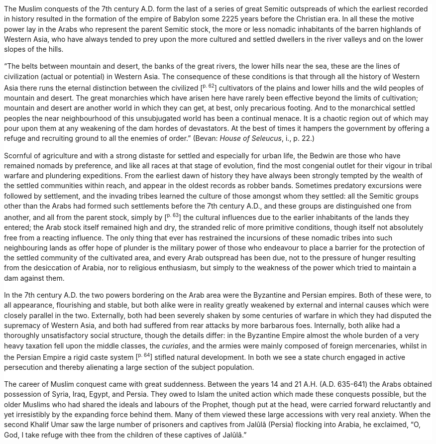 The Muslim conquests of the 7th century A.D. form the last of a series of great Semitic outspreads of which the earliest recorded in history resulted in the formation of the empire of Babylon some 2225 years before the Christian era. In all these the motive power lay in the Arabs who represent the parent Semitic stock, the more or less nomadic inhabitants of the barren highlands of Western Asia, who have always tended to prey upon the more cultured and settled dwellers in the river valleys and on the lower slopes of the hills.

“The belts between mountain and desert, the banks of the great rivers, the lower hills near the sea, these are the lines of civilization (actual or potential) in Western Asia. The consequence of these conditions is that through all the history of Western Asia there runs the eternal distinction between the civilized <span id="p62">[<sup><small>p. 62</small></sup>]</span> cultivators of the plains and lower hills and the wild peoples of mountain and desert. The great monarchies which have arisen here have rarely been effective beyond the limits of cultivation; mountain and desert are another world in which they can get, at best, only precarious footing. And to the monarchical settled peoples the near neighbourhood of this unsubjugated world has been a continual menace. It is a chaotic region out of which may pour upon them at any weakening of the dam hordes of devastators. At the best of times it hampers the government by offering a refuge and recruiting ground to all the enemies of order.” (Bevan: _House of Seleucus_, i., p. 22.)

Scornful of agriculture and with a strong distaste for settled and especially for urban life, the Bedwin are those who have remained nomads by preference, and like all races at that stage of evolution, find the most congenial outlet for their vigour in tribal warfare and plundering expeditions. From the earliest dawn of history they have always been strongly tempted by the wealth of the settled communities within reach, and appear in the oldest records as robber bands. Sometimes predatory excursions were followed by settlement, and the invading tribes learned the culture of those amongst whom they settled: all the Semitic groups other than the Arabs had formed such settlements before the 7th century A.D., and these groups are distinguished one from another, and all from the parent stock, simply by <span id="p63">[<sup><small>p. 63</small></sup>]</span> the cultural influences due to the earlier inhabitants of the lands they entered; the Arab stock itself remained high and dry, the stranded relic of more primitive conditions, though itself not absolutely free from a reacting influence. The only thing that ever has restrained the incursions of these nomadic tribes into such neighbouring lands as offer hope of plunder is the military power of those who endeavour to place a barrier for the protection of the settled community of the cultivated area, and every Arab outspread has been due, not to the pressure of hunger resulting from the desiccation of Arabia, nor to religious enthusiasm, but simply to the weakness of the power which tried to maintain a dam against them.

In the 7th century A.D. the two powers bordering on the Arab area were the Byzantine and Persian empires. Both of these were, to all appearance, flourishing and stable, but both alike were in reality greatly weakened by external and internal causes which were closely parallel in the two. Externally, both had been severely shaken by some centuries of warfare in which they had disputed the supremacy of Western Asia, and both had suffered from rear attacks by more barbarous foes. Internally, both alike had a thoroughly unsatisfactory social structure, though the details differ: in the Byzantine Empire almost the whole burden of a very heavy taxation fell upon the middle classes, the _curiales_, and the armies were mainly composed of foreign mercenaries, whilst in the Persian Empire a rigid caste system <span id="p64">[<sup><small>p. 64</small></sup>]</span> stifled natural development. In both we see a state church engaged in active persecution and thereby alienating a large section of the subject population.

The career of Muslim conquest came with great suddenness. Between the years 14 and 21 A.H. (A.D. 635-641) the Arabs obtained possession of Syria, Iraq, Egypt, and Persia. They owed to Islam the united action which made these conquests possible, but the older Muslims who had shared the ideals and labours of the Prophet, though put at the head, were carried forward reluctantly and yet irresistibly by the expanding force behind them. Many of them viewed these large accessions with very real anxiety. When the second Khalif Umar saw the large number of prisoners and captives from Jalûlâ (Persia) flocking into Arabia, he exclaimed, “O, God, I take refuge with thee from the children of these captives of Jalûlâ.”
